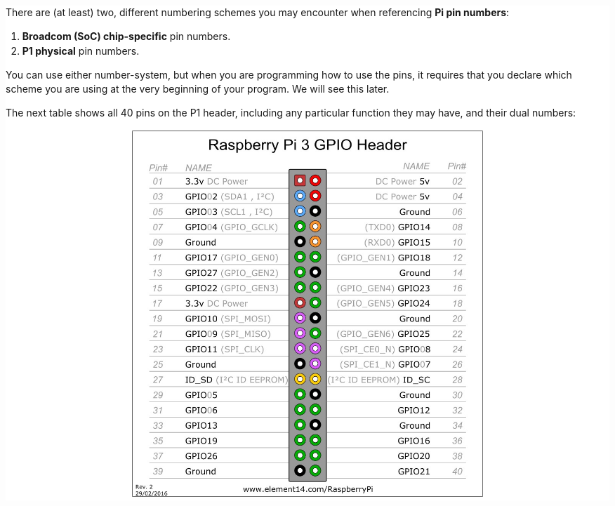 There are (at least) two, different numbering schemes you may encounter when referencing **Pi pin numbers**:

1. **Broadcom (SoC) chip-specific** pin numbers.
2. **P1 physical** pin numbers.

You can use either number-system, but when you are programming how to use the pins, it requires that you declare which scheme you are using at the very beginning of your program. We will see this later.

The next table shows all 40 pins on the P1 header, including any particular function they may have, and their dual numbers:

<p align="center">
<img src="../img/header_pinout.jpg" alt="pin" width="500">
</p>
